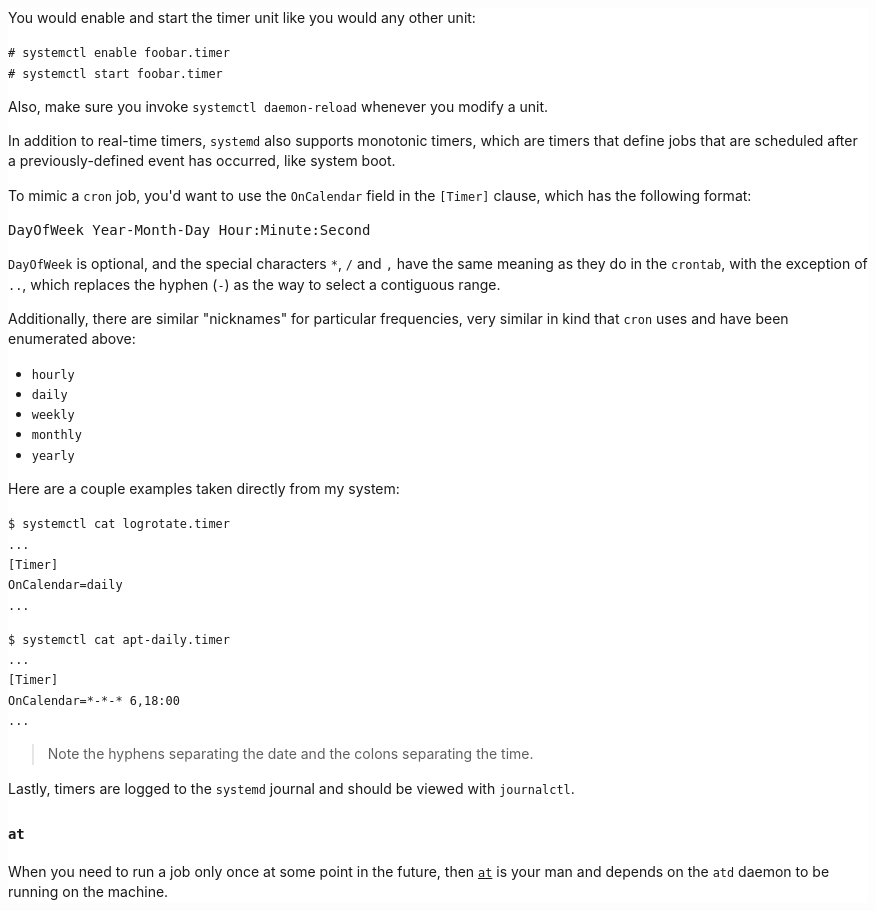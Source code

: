 You would enable and start the timer unit like you would any other unit:

```
# systemctl enable foobar.timer
# systemctl start foobar.timer
```

Also, make sure you invoke `systemctl daemon-reload` whenever you modify a unit.

In addition to real-time timers, `systemd` also supports monotonic timers, which are timers that define jobs that are scheduled after a previously-defined event has occurred, like system boot.

To mimic a `cron` job, you'd want to use the `OnCalendar` field in the `[Timer]` clause, which has the following format:

<pre class="math">
DayOfWeek Year-Month-Day Hour:Minute:Second
</pre>

`DayOfWeek` is optional, and the special characters `*`, `/` and `,` have the same meaning as they do in the `crontab`, with the exception of `..`, which replaces the hyphen (`-`) as the way to select a contiguous range.

Additionally, there are similar "nicknames" for particular frequencies, very similar in kind that `cron` uses and have been enumerated above:

- `hourly`
- `daily`
- `weekly`
- `monthly`
- `yearly`

Here are a couple examples taken directly from my system:

```
$ systemctl cat logrotate.timer
...
[Timer]
OnCalendar=daily
...
```

```
$ systemctl cat apt-daily.timer
...
[Timer]
OnCalendar=*-*-* 6,18:00
...
```

> Note the hyphens separating the date and the colons separating the time.

Lastly, timers are logged to the `systemd` journal and should be viewed with `journalctl`.

### `at`

When you need to run a job only once at some point in the future, then [`at`] is your man and depends on the `atd` daemon to be running on the machine.


[LPIC-1]: https://www.lpi.org/our-certifications/lpic-1-overview
[Topic 107: Administrative Tasks]: https://learning.lpi.org/en/learning-materials/102-500/107/
[LPIC-1 Exam 102]: https://www.lpi.org/our-certifications/exam-102-objectives
[`useradd`]: https://man7.org/linux/man-pages/man8/useradd.8.html
[`adduser`]: https://linux.die.net/man/8/adduser
[`passwd`]: https://man7.org/linux/man-pages/man1/passwd.1.html
[`/etc/login.defs`]: https://man7.org/linux/man-pages/man5/login.defs.5.html
[`/etc/default/useradd`]: https://man7.org/linux/man-pages/man5/login.defs.5.html#CROSS_REFERENCES
[`usermod`]: https://man7.org/linux/man-pages/man8/usermod.8.html
[`userdel`]: https://man7.org/linux/man-pages/man8/userdel.8.html
[`chage`]: https://man7.org/linux/man-pages/man1/chage.1.html
[`groupadd`]: https://man7.org/linux/man-pages/man8/groupadd.8.html
[`groupmod`]: https://man7.org/linux/man-pages/man8/groupmod.8.html
[`groupdel`]: https://man7.org/linux/man-pages/man8/groupdel.8.html
[`gpasswd`]: https://man7.org/linux/man-pages/man1/gpasswd.1.html
[`newgrp`]: https://man7.org/linux/man-pages/man1/newgrp.1.html
[`/etc/passwd`]: https://man7.org/linux/man-pages/man5/passwd.5.html
[`gecos` field]: https://en.wikipedia.org/wiki/Gecos_field
[`chfn`]: https://man7.org/linux/man-pages/man1/chfn.1.html
[`/etc/group`]: https://man7.org/linux/man-pages/man5/group.5.html
[`/etc/shadow`]: https://man7.org/linux/man-pages/man5/shadow.5.html
[`/etc/gshadow`]: https://man7.org/linux/man-pages/man5/gshadow.5.html
[`crypt(3)`]: https://www.man7.org/linux/man-pages/man3/crypt.3.html
[`grep`]: https://man7.org/linux/man-pages/man1/grep.1.html
[`ag`]: https://github.com/ggreer/the_silver_searcher
[`getent`]: https://man7.org/linux/man-pages/man1/getent.1.html
[Name Service Switch]: https://en.wikipedia.org/wiki/Name_Service_Switch
[`/etc/nsswitch.conf`]: https://man7.org/linux/man-pages/man5/nsswitch.conf.5.html
[`cron`]: https://man7.org/linux/man-pages/man8/cron.8.html
[`crontab(5)`]: https://man7.org/linux/man-pages/man5/crontab.5.html
[`crontab(1)`]: https://man7.org/linux/man-pages/man1/crontab.1.html
[`nano`]: https://nano-editor.org/
[`crontab guru`]: https://crontab.guru/
[extensions]: https://man7.org/linux/man-pages/man5/crontab.5.html#EXTENSIONS
[`crontab(5)` man page]: https://man7.org/linux/man-pages/man5/crontab.5.html#EXTENSIONS
[`anacron`]: https://man7.org/linux/man-pages/man8/anacron.8.html
[`at`]: https://linux.die.net/man/1/at
[`date`]: https://man7.org/linux/man-pages/man1/date.1.html
[`systemd-run`]: https://man7.org/linux/man-pages/man1/systemd-run.1.html
[prime meridian]: https://en.wikipedia.org/wiki/Prime_meridian
[Coordinated Universal Time]: https://en.wikipedia.org/wiki/Coordinated_Universal_Time
[`timedatectl`]: https://man7.org/linux/man-pages/man1/timedatectl.1.html
[POSIX TZ format]: https://www.gnu.org/software/libc/manual/html_node/TZ-Variable.html
[Eastern Time Zone]: https://en.wikipedia.org/wiki/Eastern_Time_Zone
[`tzselect`]: https://man7.org/linux/man-pages/man8/tzselect.8.html
[`localtime`]: https://man7.org/linux/man-pages/man5/localtime.5.html
[`ln`]: https://man7.org/linux/man-pages/man1/ln.1.html
[`UTF-8`]: https://en.wikipedia.org/wiki/UTF-8
[`ASCII`]: https://en.wikipedia.org/wiki/ASCII
[just about everybody had their own]: https://www.joelonsoftware.com/2003/10/08/the-absolute-minimum-every-software-developer-absolutely-positively-must-know-about-unicode-and-character-sets-no-excuses/
[Uncle Jack]: https://www.youtube.com/watch?v=LfSfzRJOlTg
[`ISO-3166`]: https://www.iso.org/iso-3166-country-codes.html
[`localectl`]: https://man7.org/linux/man-pages/man1/localectl.1.html
[`locale`]: https://man7.org/linux/man-pages/man1/locale.1.html
[`iconv`]: https://man7.org/linux/man-pages/man1/iconv.1.html